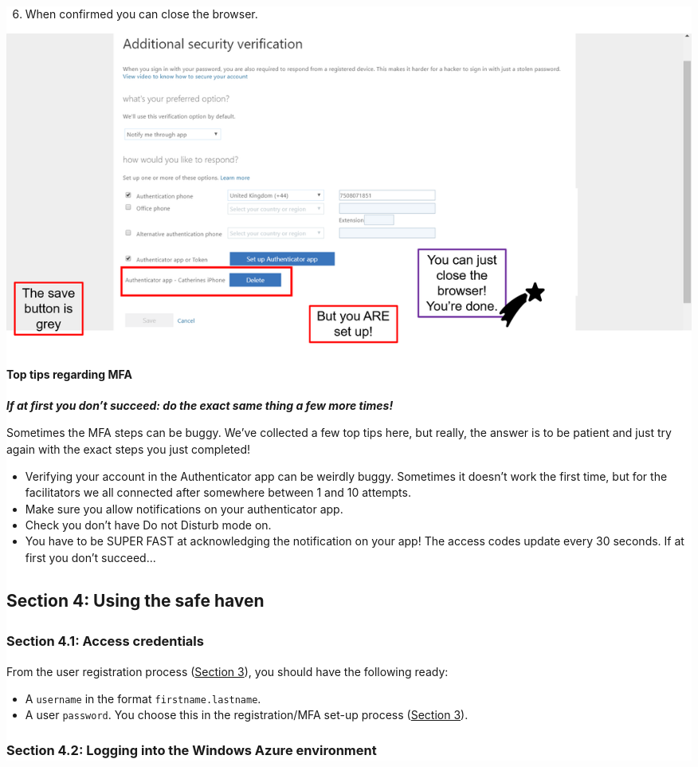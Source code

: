 6. When confirmed you can close the browser.

![](images/setup_mfa_app_4.png)

#### Top tips regarding MFA

***If at first you don’t succeed: do the exact same thing a few more times!***

Sometimes the MFA steps can be buggy.
We’ve collected a few top tips here, but really, the answer is to be patient and just try again with the exact steps you just completed!

* Verifying your account in the Authenticator app can be weirdly buggy.
  Sometimes it doesn’t work the first time, but for the facilitators we all connected after somewhere between 1 and 10 attempts.
* Make sure you allow notifications on your authenticator app.
* Check you don’t have Do not Disturb mode on.
* You have to be SUPER FAST at acknowledging the notification on your app!
  The access codes update every 30 seconds.
  If at first you don’t succeed...

## Section 4: Using the safe haven

### Section 4.1: Access credentials

From the user registration process ([Section 3](#section-3-user-activation-instructions)), you should have the following ready:
* A `username` in the format `firstname.lastname`.
* A user `password`.
  You choose this in the registration/MFA set-up process ([Section 3](#section-3-user-activation-instructions)).

### Section 4.2: Logging into the Windows Azure environment
